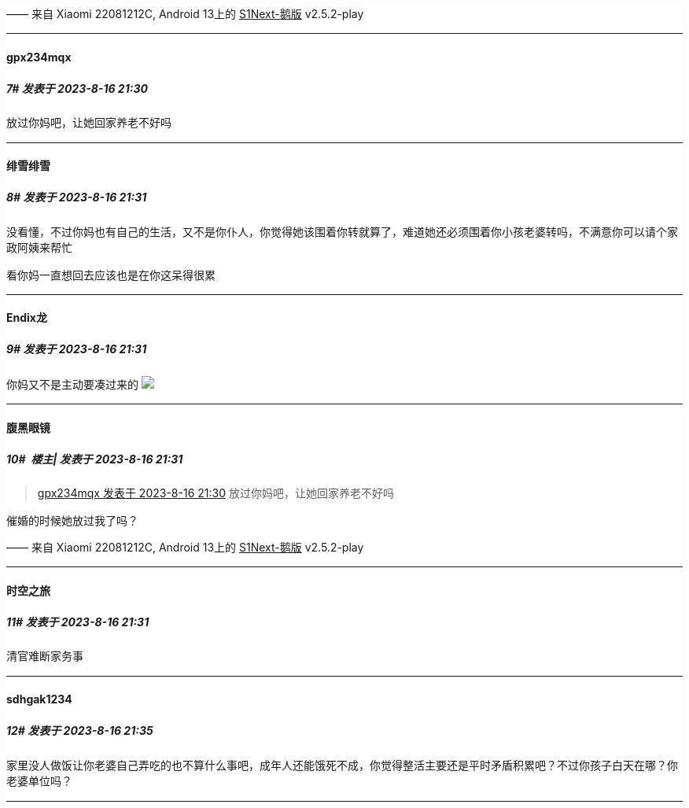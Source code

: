 —— 来自 Xiaomi 22081212C, Android 13上的 [S1Next-鹅版](https://github.com/ykrank/S1-Next/releases) v2.5.2-play

*****

####  gpx234mqx  
##### 7#       发表于 2023-8-16 21:30

放过你妈吧，让她回家养老不好吗

*****

####  绯雪绯雪  
##### 8#       发表于 2023-8-16 21:31

没看懂，不过你妈也有自己的生活，又不是你仆人，你觉得她该围着你转就算了，难道她还必须围着你小孩老婆转吗，不满意你可以请个家政阿姨来帮忙

看你妈一直想回去应该也是在你这呆得很累

*****

####  Endix龙  
##### 9#       发表于 2023-8-16 21:31

你妈又不是主动要凑过来的 <img src="https://static.saraba1st.com/image/smiley/face2017/067.png" referrerpolicy="no-referrer">

*****

####  腹黑眼镜  
##### 10#         楼主| 发表于 2023-8-16 21:31

<blockquote><a href="httphttps://bbs.saraba1st.com/2b/forum.php?mod=redirect&amp;goto=findpost&amp;pid=62052635&amp;ptid=2148704" target="_blank">gpx234mqx 发表于 2023-8-16 21:30</a>
放过你妈吧，让她回家养老不好吗</blockquote>
催婚的时候她放过我了吗？

—— 来自 Xiaomi 22081212C, Android 13上的 [S1Next-鹅版](https://github.com/ykrank/S1-Next/releases) v2.5.2-play

*****

####  时空之旅  
##### 11#       发表于 2023-8-16 21:31

清官难断家务事

*****

####  sdhgak1234  
##### 12#       发表于 2023-8-16 21:35

家里没人做饭让你老婆自己弄吃的也不算什么事吧，成年人还能饿死不成，你觉得整活主要还是平时矛盾积累吧？不过你孩子白天在哪？你老婆单位吗？

*****
